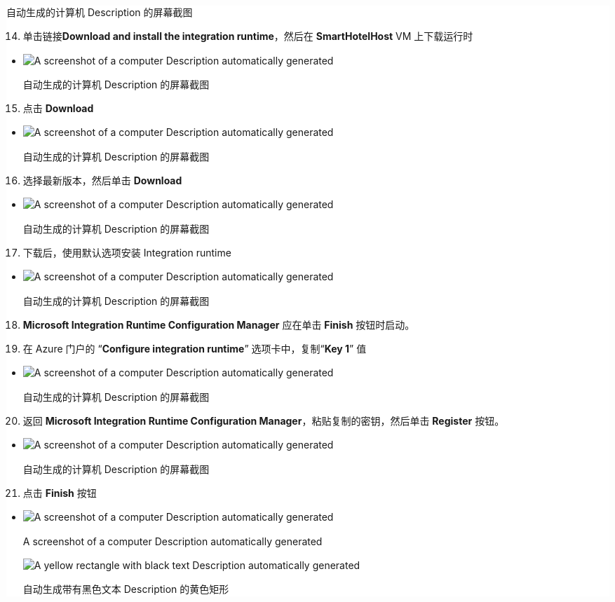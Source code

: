   自动生成的计算机 Description 的屏幕截图

14. 单击链接**Download and install the integration runtime**，然后在
    **SmartHotelHost** VM 上下载运行时

- ![A screenshot of a computer Description automatically
  generated](./media/image18.jpg)

  自动生成的计算机 Description 的屏幕截图

15. 点击 **Download**

- ![A screenshot of a computer Description automatically
  generated](./media/image19.png)

  自动生成的计算机 Description 的屏幕截图

16. 选择最新版本，然后单击 **Download**

- ![A screenshot of a computer Description automatically
  generated](./media/image20.png)

  自动生成的计算机 Description 的屏幕截图

17. 下载后，使用默认选项安装 Integration runtime

- ![A screenshot of a computer Description automatically
  generated](./media/image21.jpg)

  自动生成的计算机 Description 的屏幕截图

18. **Microsoft Integration Runtime Configuration Manager** 应在单击
    **Finish** 按钮时启动。

19. 在 Azure 门户的 “**Configure integration runtime**”
    选项卡中，复制“**Key 1**” 值

- ![A screenshot of a computer Description automatically
  generated](./media/image22.jpg)

  自动生成的计算机 Description 的屏幕截图

20. 返回 **Microsoft Integration Runtime Configuration
    Manager**，粘贴复制的密钥，然后单击 **Register** 按钮。

- ![A screenshot of a computer Description automatically
  generated](./media/image23.jpg)

  自动生成的计算机 Description 的屏幕截图

21. 点击 **Finish** 按钮

- ![A screenshot of a computer Description automatically
  generated](./media/image24.jpg)

  A screenshot of a computer Description automatically generated

  ![A yellow rectangle with black text Description automatically
  generated](./media/image25.jpg)

  自动生成带有黑色文本 Description 的黄色矩形
